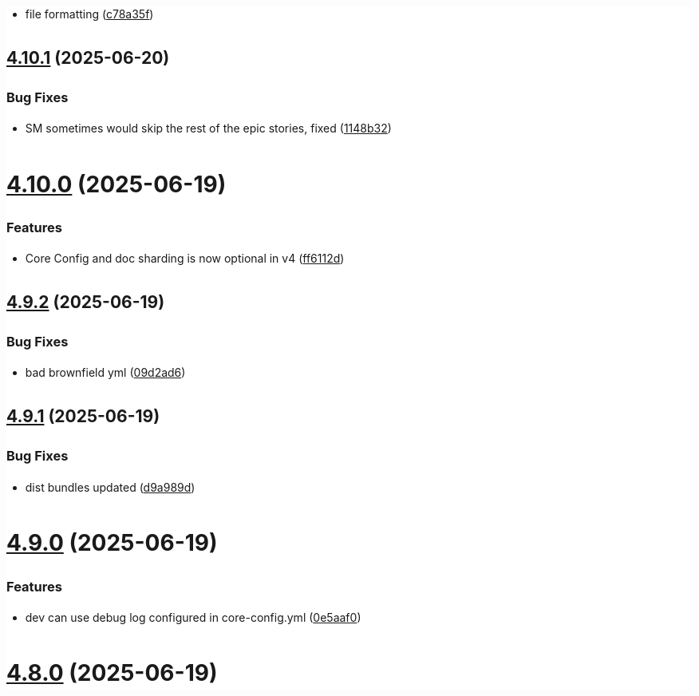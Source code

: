 * file formatting ([c78a35f](https://github.com/bmadcode/BMAD-METHOD/commit/c78a35f547459b07a15d94c827ec05921cd21571))

## [4.10.1](https://github.com/bmadcode/BMAD-METHOD/compare/v4.10.0...v4.10.1) (2025-06-20)


### Bug Fixes

* SM sometimes would skip the rest of the epic stories, fixed ([1148b32](https://github.com/bmadcode/BMAD-METHOD/commit/1148b32fa97586d2f86d07a70ffbf9bb8c327261))

# [4.10.0](https://github.com/bmadcode/BMAD-METHOD/compare/v4.9.2...v4.10.0) (2025-06-19)


### Features

* Core Config and doc sharding is now optional in v4 ([ff6112d](https://github.com/bmadcode/BMAD-METHOD/commit/ff6112d6c2f822ed22c75046f5a14f05e36041c2))

## [4.9.2](https://github.com/bmadcode/BMAD-METHOD/compare/v4.9.1...v4.9.2) (2025-06-19)


### Bug Fixes

* bad brownfield yml ([09d2ad6](https://github.com/bmadcode/BMAD-METHOD/commit/09d2ad6aea187996d0a2e1dff27d9bf7e3e6dc06))

## [4.9.1](https://github.com/bmadcode/BMAD-METHOD/compare/v4.9.0...v4.9.1) (2025-06-19)


### Bug Fixes

* dist bundles updated ([d9a989d](https://github.com/bmadcode/BMAD-METHOD/commit/d9a989dbe50da62cf598afa07a8588229c56b69c))

# [4.9.0](https://github.com/bmadcode/BMAD-METHOD/compare/v4.8.0...v4.9.0) (2025-06-19)


### Features

* dev can use debug log configured in core-config.yml ([0e5aaf0](https://github.com/bmadcode/BMAD-METHOD/commit/0e5aaf07bbc6fd9f2706ea26e35f5f38fd72147a))

# [4.8.0](https://github.com/bmadcode/BMAD-METHOD/compare/v4.7.0...v4.8.0) (2025-06-19)
